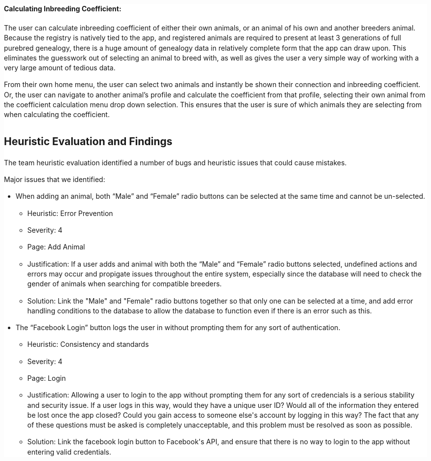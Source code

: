 #### Calculating Inbreeding Coefficient:
  
  The user can calculate inbreeding coefficient of either their own animals, or an animal of his own and another breeders animal. Because the registry is natively tied to the app, and registered animals are required to present at least 3 generations of full purebred genealogy, there is a huge amount of genealogy data in relatively complete form that the app can draw upon. This eliminates the guesswork out of selecting an animal to breed with, as well as gives the user a very simple way of working with a very large amount of tedious data.
  
  From their own home menu, the user can select two animals and instantly be shown their connection and inbreeding coefficient. Or, the user can navigate to another animal’s profile and calculate the coefficient from that profile, selecting their own animal from the coefficient calculation menu drop down selection.  This ensures that the user is sure of which animals they are selecting from when calculating the coefficient. 


## Heuristic Evaluation and Findings

The team heuristic evaluation identified a number of bugs and heuristic issues that could cause mistakes. 

Major issues that we identified:

* When adding an animal, both “Male” and “Female” radio buttons can be selected at the same time and cannot be un-selected.

  * Heuristic: Error Prevention

  * Severity: 4

  * Page: Add Animal

  * Justification: If a user adds and animal with both the “Male” and “Female” radio buttons selected, undefined actions and errors may occur and propigate issues throughout the entire system, especially since the database will need to check the gender of animals when searching for compatible breeders.

  * Solution: Link the "Male" and "Female" radio buttons together so that only one can be selected at a time, and add error handling conditions to the database to allow the database to function even if there is an error such as this.

* The “Facebook Login” button logs the user in without prompting them for any sort of authentication.

  * Heuristic: Consistency and standards

  * Severity: 4

  * Page: Login

  * Justification: Allowing a user to login to the app without prompting them for any sort of credencials is a serious stability and security issue. If a user logs in this way, would they have a unique user ID? Would all of the information they entered be lost once the app closed? Could you gain access to someone else's account by logging in this way? The fact that any of these questions must be asked is completely unacceptable, and this problem must be resolved as soon as possible.

  * Solution: Link the facebook login button to Facebook's API, and ensure that there is no way to login to the app without entering valid credentials.
